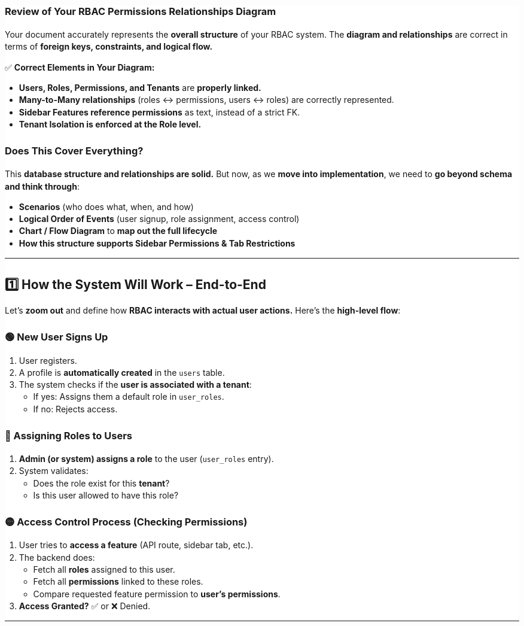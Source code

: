 ### **Review of Your RBAC Permissions Relationships Diagram**

Your document accurately represents the **overall structure** of your RBAC system. The **diagram and relationships** are correct in terms of **foreign keys, constraints, and logical flow.**

✅ **Correct Elements in Your Diagram:**

- **Users, Roles, Permissions, and Tenants** are **properly linked.**
- **Many-to-Many relationships** (roles ↔ permissions, users ↔ roles) are correctly represented.
- **Sidebar Features reference permissions** as text, instead of a strict FK.
- **Tenant Isolation is enforced at the Role level.**

### **Does This Cover Everything?**

This **database structure and relationships are solid.** But now, as we **move into implementation**, we need to **go beyond schema and think through**:

- **Scenarios** (who does what, when, and how)
- **Logical Order of Events** (user signup, role assignment, access control)
- **Chart / Flow Diagram** to **map out the full lifecycle**
- **How this structure supports Sidebar Permissions & Tab Restrictions**

---

## **1️⃣ How the System Will Work – End-to-End**

Let’s **zoom out** and define how **RBAC interacts with actual user actions.** Here’s the **high-level flow**:

### **🟢 New User Signs Up**

1. User registers.
2. A profile is **automatically created** in the `users` table.
3. The system checks if the **user is associated with a tenant**:
   - If yes: Assigns them a default role in `user_roles`.
   - If no: Rejects access.

### **🔵 Assigning Roles to Users**

1. **Admin (or system) assigns a role** to the user (`user_roles` entry).
2. System validates:
   - Does the role exist for this **tenant**?
   - Is this user allowed to have this role?

### **🟡 Access Control Process (Checking Permissions)**

1. User tries to **access a feature** (API route, sidebar tab, etc.).
2. The backend does:
   - Fetch all **roles** assigned to this user.
   - Fetch all **permissions** linked to these roles.
   - Compare requested feature permission to **user’s permissions**.
3. **Access Granted?** ✅ or ❌ Denied.

---